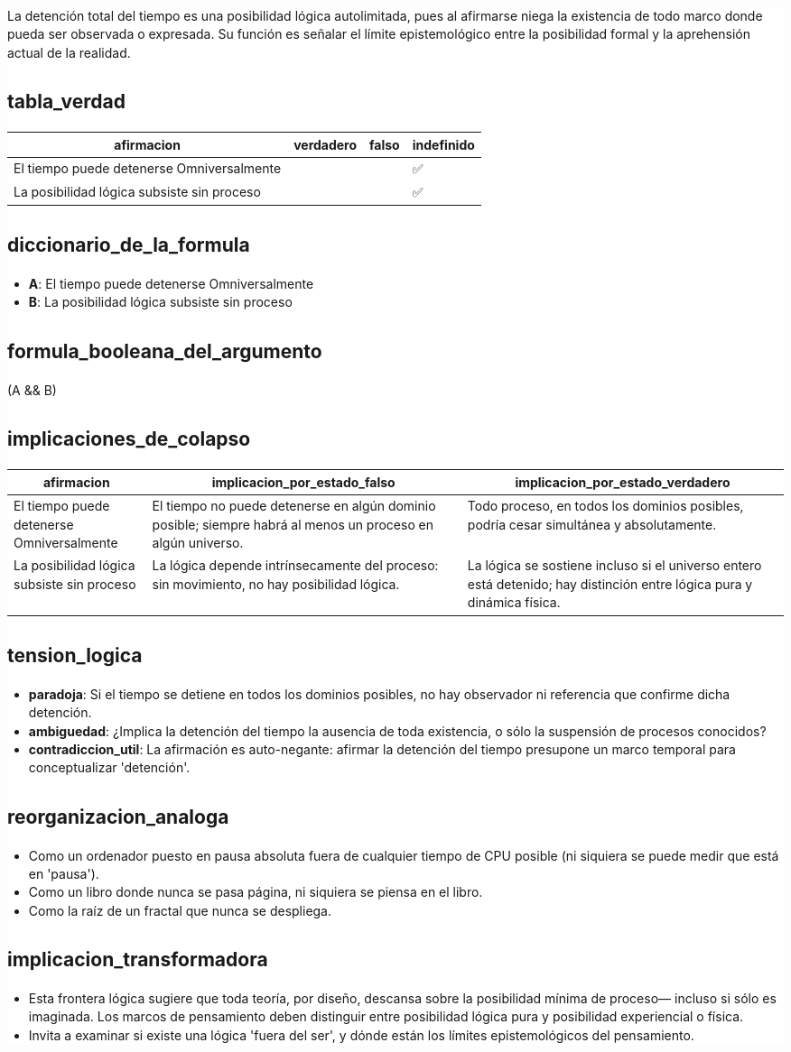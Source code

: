 La detención total del tiempo es una posibilidad lógica autolimitada, pues al afirmarse niega la existencia de todo marco donde pueda ser observada o expresada. Su función es señalar el límite epistemológico entre la posibilidad formal y la aprehensión actual de la realidad.

## tabla_verdad

| afirmacion | verdadero | falso | indefinido |
| --- | --- | --- | --- |
| El tiempo puede detenerse Omniversalmente |  |  | ✅ |
| La posibilidad lógica subsiste sin proceso |  |  | ✅ |

## diccionario_de_la_formula

- **A**: El tiempo puede detenerse Omniversalmente
- **B**: La posibilidad lógica subsiste sin proceso

## formula_booleana_del_argumento

(A && B)

## implicaciones_de_colapso

| afirmacion | implicacion_por_estado_falso | implicacion_por_estado_verdadero |
| --- | --- | --- |
| El tiempo puede detenerse Omniversalmente | El tiempo no puede detenerse en algún dominio posible; siempre habrá al menos un proceso en algún universo. | Todo proceso, en todos los dominios posibles, podría cesar simultánea y absolutamente. |
| La posibilidad lógica subsiste sin proceso | La lógica depende intrínsecamente del proceso: sin movimiento, no hay posibilidad lógica. | La lógica se sostiene incluso si el universo entero está detenido; hay distinción entre lógica pura y dinámica física. |

## tension_logica

- **paradoja**: Si el tiempo se detiene en todos los dominios posibles, no hay observador ni referencia que confirme dicha detención.
- **ambiguedad**: ¿Implica la detención del tiempo la ausencia de toda existencia, o sólo la suspensión de procesos conocidos?
- **contradiccion_util**: La afirmación es auto-negante: afirmar la detención del tiempo presupone un marco temporal para conceptualizar 'detención'.

## reorganizacion_analoga

- Como un ordenador puesto en pausa absoluta fuera de cualquier tiempo de CPU posible (ni siquiera se puede medir que está en 'pausa').
- Como un libro donde nunca se pasa página, ni siquiera se piensa en el libro.
- Como la raíz de un fractal que nunca se despliega.

## implicacion_transformadora

- Esta frontera lógica sugiere que toda teoría, por diseño, descansa sobre la posibilidad mínima de proceso— incluso si sólo es imaginada. Los marcos de pensamiento deben distinguir entre posibilidad lógica pura y posibilidad experiencial o física.
- Invita a examinar si existe una lógica 'fuera del ser', y dónde están los límites epistemológicos del pensamiento.
